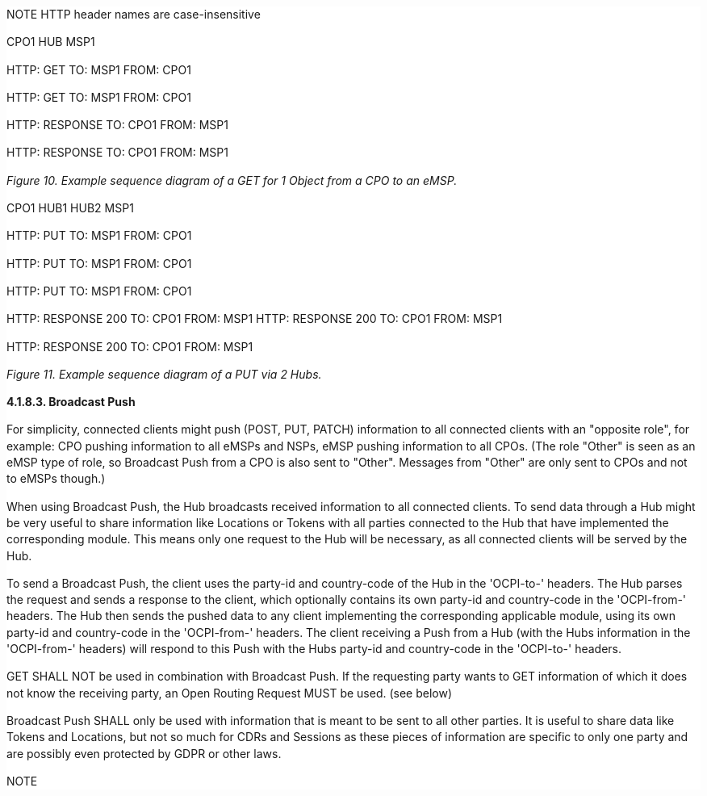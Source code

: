  NOTE HTTP header names are case-insensitive 


CPO1 HUB MSP1 

 HTTP: GET TO: MSP1 FROM: CPO1 

 HTTP: GET TO: MSP1 FROM: CPO1 

 HTTP: RESPONSE TO: CPO1 FROM: MSP1 

 HTTP: RESPONSE TO: CPO1 FROM: MSP1 

_Figure 10. Example sequence diagram of a GET for 1 Object from a CPO to an eMSP._ 

CPO1 HUB1 HUB2 MSP1 

 HTTP: PUT TO: MSP1 FROM: CPO1 

 HTTP: PUT TO: MSP1 FROM: CPO1 

 HTTP: PUT TO: MSP1 FROM: CPO1 

 HTTP: RESPONSE 200 TO: CPO1 FROM: MSP1 HTTP: RESPONSE 200 TO: CPO1 FROM: MSP1 

 HTTP: RESPONSE 200 TO: CPO1 FROM: MSP1 

_Figure 11. Example sequence diagram of a PUT via 2 Hubs._ 

**4.1.8.3. Broadcast Push** 

For simplicity, connected clients might push (POST, PUT, PATCH) information to all connected clients with an "opposite role", for example: CPO pushing information to all eMSPs and NSPs, eMSP pushing information to all CPOs. (The role "Other" is seen as an eMSP type of role, so Broadcast Push from a CPO is also sent to "Other". Messages from "Other" are only sent to CPOs and not to eMSPs though.) 


When using Broadcast Push, the Hub broadcasts received information to all connected clients. To send data through a Hub might be very useful to share information like Locations or Tokens with all parties connected to the Hub that have implemented the corresponding module. This means only one request to the Hub will be necessary, as all connected clients will be served by the Hub. 

To send a Broadcast Push, the client uses the party-id and country-code of the Hub in the 'OCPI-to-' headers. The Hub parses the request and sends a response to the client, which optionally contains its own party-id and country-code in the 'OCPI-from-' headers. The Hub then sends the pushed data to any client implementing the corresponding applicable module, using its own party-id and country-code in the 'OCPI-from-' headers. The client receiving a Push from a Hub (with the Hubs information in the 'OCPI-from-' headers) will respond to this Push with the Hubs party-id and country-code in the 'OCPI-to-' headers. 

GET SHALL NOT be used in combination with Broadcast Push. If the requesting party wants to GET information of which it does not know the receiving party, an Open Routing Request MUST be used. (see below) 

Broadcast Push SHALL only be used with information that is meant to be sent to all other parties. It is useful to share data like Tokens and Locations, but not so much for CDRs and Sessions as these pieces of information are specific to only one party and are possibly even protected by GDPR or other laws. 

 NOTE 
